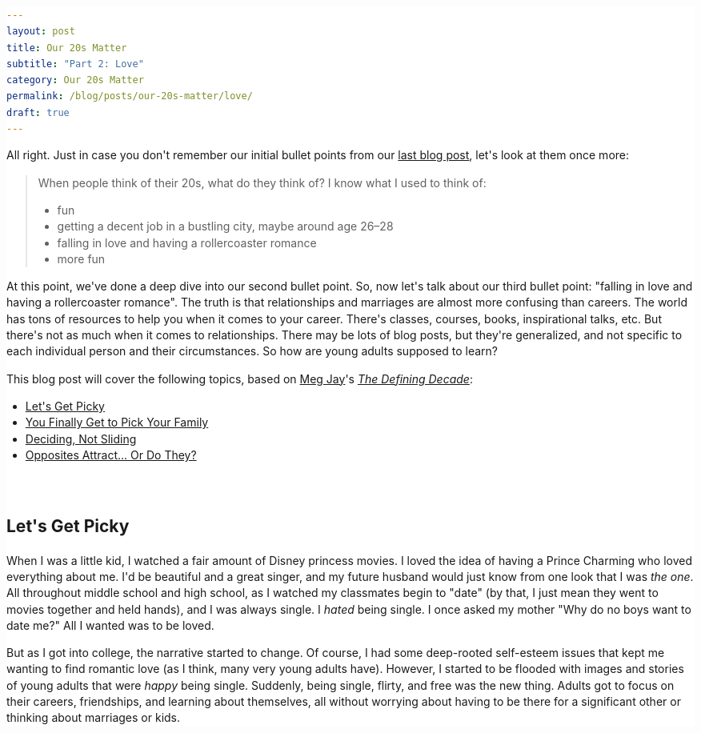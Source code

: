 ```yaml
---
layout: post
title: Our 20s Matter
subtitle: "Part 2: Love"
category: Our 20s Matter
permalink: /blog/posts/our-20s-matter/love/
draft: true
---
```


All right. Just in case you don't remember our initial bullet points from our [last blog post](/blog/posts/our-20s-matter/work/), let's look at them once more:

> When people think of their 20s, what do they think of? I know what I used to think of:
>
> * fun
> * getting a decent job in a bustling city, maybe around age 26–28
> * falling in love and having a rollercoaster romance
> * more fun

At this point, we've done a deep dive into our second bullet point. So, now let's talk about our third bullet point: "falling in love and having a rollercoaster romance". The truth is that relationships and marriages are almost more confusing than careers. The world has tons of resources to help you when it comes to your career. There's classes, courses, books, inspirational talks, etc. But there's not as much when it comes to relationships. There may be lots of blog posts, but they're generalized, and not specific to each individual person and their circumstances. So how are young adults supposed to learn?

This blog post will cover the following topics, based on [Meg Jay](https://megjay.com)'s [_The Defining Decade_](https://bookshop.org/books/the-defining-decade-why-your-twenties-matter-and-how-to-make-the-most-of-them-now/9780446561754):

* [Let's Get Picky](#lets-get-picky)
* [You Finally Get to Pick Your Family](#you-finally-get-to-pick-your-family)
* [Deciding, Not Sliding](#deciding-not-sliding)
* [Opposites Attract... Or Do They?](#opposites-attract-or-do-they)

<div id="anchor">
  <a id="lets-get-picky">&nbsp;</a>
</div>

## Let's Get Picky

When I was a little kid, I watched a fair amount of Disney princess movies. I loved the idea of having a Prince Charming who loved everything about me. I'd be beautiful and a great singer, and my future husband would just know from one look that I was _the one_. All throughout middle school and high school, as I watched my classmates begin to "date" (by that, I just mean they went to movies together and held hands), and I was always single. I _hated_ being single. I once asked my mother "Why do no boys want to date me?" All I wanted was to be loved.

But as I got into college, the narrative started to change. Of course, I had some deep-rooted self-esteem issues that kept me wanting to find romantic love (as I think, many very young adults have). However, I started to be flooded with images and stories of young adults that were _happy_ being single. Suddenly, being single, flirty, and free was the new thing. Adults got to focus on their careers, friendships, and learning about themselves, all without worrying about having to be there for a significant other or thinking about marriages or kids.

